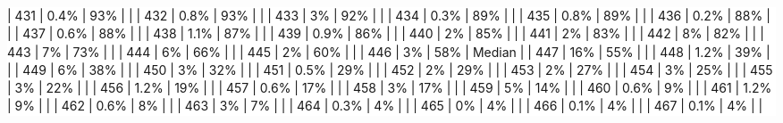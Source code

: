 | 431 | 0.4% | 93% |  |
| 432 | 0.8% | 93% |  |
| 433 | 3% | 92% |  |
| 434 | 0.3% | 89% |  |
| 435 | 0.8% | 89% |  |
| 436 | 0.2% | 88% |  |
| 437 | 0.6% | 88% |  |
| 438 | 1.1% | 87% |  |
| 439 | 0.9% | 86% |  |
| 440 | 2% | 85% |  |
| 441 | 2% | 83% |  |
| 442 | 8% | 82% |  |
| 443 | 7% | 73% |  |
| 444 | 6% | 66% |  |
| 445 | 2% | 60% |  |
| 446 | 3% | 58% | Median |
| 447 | 16% | 55% |  |
| 448 | 1.2% | 39% |  |
| 449 | 6% | 38% |  |
| 450 | 3% | 32% |  |
| 451 | 0.5% | 29% |  |
| 452 | 2% | 29% |  |
| 453 | 2% | 27% |  |
| 454 | 3% | 25% |  |
| 455 | 3% | 22% |  |
| 456 | 1.2% | 19% |  |
| 457 | 0.6% | 17% |  |
| 458 | 3% | 17% |  |
| 459 | 5% | 14% |  |
| 460 | 0.6% | 9% |  |
| 461 | 1.2% | 9% |  |
| 462 | 0.6% | 8% |  |
| 463 | 3% | 7% |  |
| 464 | 0.3% | 4% |  |
| 465 | 0% | 4% |  |
| 466 | 0.1% | 4% |  |
| 467 | 0.1% | 4% |  |